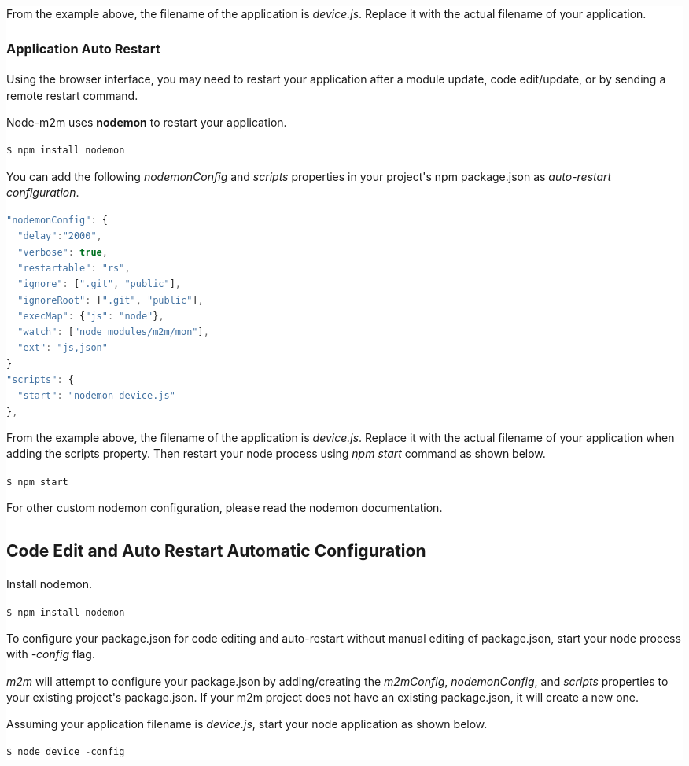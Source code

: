 From the example above, the filename of the application is *device.js*. Replace it with the actual filename of your application.


### Application Auto Restart
Using the browser interface, you may need to restart your application after a module update, code edit/update, or by sending a remote restart command.

Node-m2m uses **nodemon** to restart your application.
```js
$ npm install nodemon
```

You can add the following *nodemonConfig* and *scripts* properties in your project's npm package.json as *auto-restart configuration*.
```js
"nodemonConfig": {
  "delay":"2000",
  "verbose": true,
  "restartable": "rs",
  "ignore": [".git", "public"],
  "ignoreRoot": [".git", "public"],
  "execMap": {"js": "node"},
  "watch": ["node_modules/m2m/mon"],
  "ext": "js,json"
}
"scripts": {
  "start": "nodemon device.js"
},
```
From the example above, the filename of the application is *device.js*. Replace it with the actual filename of your application when adding the scripts property. Then restart your node process using *npm start* command as shown below.
```js
$ npm start
```
For other custom nodemon configuration, please read the nodemon documentation.

## Code Edit and Auto Restart Automatic Configuration
Install nodemon.
```js
$ npm install nodemon
```
To configure your package.json for code editing and auto-restart without manual editing of package.json, start your node process with *-config* flag.

*m2m* will attempt to configure your package.json by adding/creating the *m2mConfig*, *nodemonConfig*, and *scripts* properties to your existing project's package.json. If your m2m project does not have an existing package.json, it will create a new one.  

Assuming your application filename is *device.js*, start your node application as shown below.
```js
$ node device -config
```
